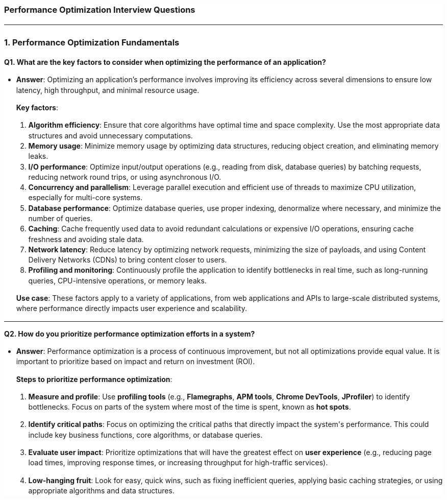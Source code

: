 ### **Performance Optimization Interview Questions**

---

### **1. Performance Optimization Fundamentals**

**Q1. What are the key factors to consider when optimizing the performance of an application?**

- **Answer**:
  Optimizing an application’s performance involves improving its efficiency across several dimensions to ensure low latency, high throughput, and minimal resource usage.

  **Key factors**:

  1. **Algorithm efficiency**: Ensure that core algorithms have optimal time and space complexity. Use the most appropriate data structures and avoid unnecessary computations.
  2. **Memory usage**: Minimize memory usage by optimizing data structures, reducing object creation, and eliminating memory leaks.
  3. **I/O performance**: Optimize input/output operations (e.g., reading from disk, database queries) by batching requests, reducing network round trips, or using asynchronous I/O.
  4. **Concurrency and parallelism**: Leverage parallel execution and efficient use of threads to maximize CPU utilization, especially for multi-core systems.
  5. **Database performance**: Optimize database queries, use proper indexing, denormalize where necessary, and minimize the number of queries.
  6. **Caching**: Cache frequently used data to avoid redundant calculations or expensive I/O operations, ensuring cache freshness and avoiding stale data.
  7. **Network latency**: Reduce latency by optimizing network requests, minimizing the size of payloads, and using Content Delivery Networks (CDNs) to bring content closer to users.
  8. **Profiling and monitoring**: Continuously profile the application to identify bottlenecks in real time, such as long-running queries, CPU-intensive operations, or memory leaks.

  **Use case**: These factors apply to a variety of applications, from web applications and APIs to large-scale distributed systems, where performance directly impacts user experience and scalability.

---

**Q2. How do you prioritize performance optimization efforts in a system?**

- **Answer**:
  Performance optimization is a process of continuous improvement, but not all optimizations provide equal value. It is important to prioritize based on impact and return on investment (ROI).

  **Steps to prioritize performance optimization**:

  1. **Measure and profile**: Use **profiling tools** (e.g., **Flamegraphs**, **APM tools**, **Chrome DevTools**, **JProfiler**) to identify bottlenecks. Focus on parts of the system where most of the time is spent, known as **hot spots**.

  2. **Identify critical paths**: Focus on optimizing the critical paths that directly impact the system's performance. This could include key business functions, core algorithms, or database queries.

  3. **Evaluate user impact**: Prioritize optimizations that will have the greatest effect on **user experience** (e.g., reducing page load times, improving response times, or increasing throughput for high-traffic services).

  4. **Low-hanging fruit**: Look for easy, quick wins, such as fixing inefficient queries, applying basic caching strategies, or using appropriate algorithms and data structures.
